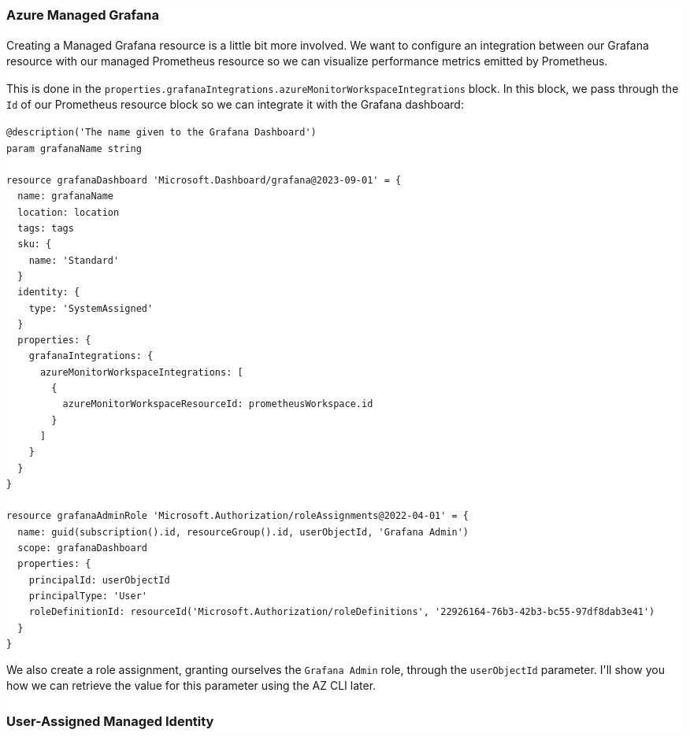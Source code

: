 ### Azure Managed Grafana

Creating a Managed Grafana resource is a little bit more involved. We want to configure an integration between our Grafana resource with our managed Prometheus resource so we can visualize performance metrics emitted by Prometheus.

This is done in the `properties.grafanaIntegrations.azureMonitorWorkspaceIntegrations` block. In this block, we pass through the `Id` of our Prometheus resource block so we can integrate it with the Grafana dashboard:

```bicep
@description('The name given to the Grafana Dashboard')
param grafanaName string

resource grafanaDashboard 'Microsoft.Dashboard/grafana@2023-09-01' = {
  name: grafanaName
  location: location
  tags: tags
  sku: {
    name: 'Standard'
  }
  identity: {
    type: 'SystemAssigned'
  }
  properties: {
    grafanaIntegrations: {
      azureMonitorWorkspaceIntegrations: [
        {
          azureMonitorWorkspaceResourceId: prometheusWorkspace.id
        }
      ]
    }
  }
}

resource grafanaAdminRole 'Microsoft.Authorization/roleAssignments@2022-04-01' = {
  name: guid(subscription().id, resourceGroup().id, userObjectId, 'Grafana Admin')
  scope: grafanaDashboard
  properties: {
    principalId: userObjectId
    principalType: 'User'
    roleDefinitionId: resourceId('Microsoft.Authorization/roleDefinitions', '22926164-76b3-42b3-bc55-97df8dab3e41')
  }
}
```

We also create a role assignment, granting ourselves the `Grafana Admin` role, through the `userObjectId` parameter. I'll show you how we can retrieve the value for this parameter using the AZ CLI later.

### User-Assigned Managed Identity
